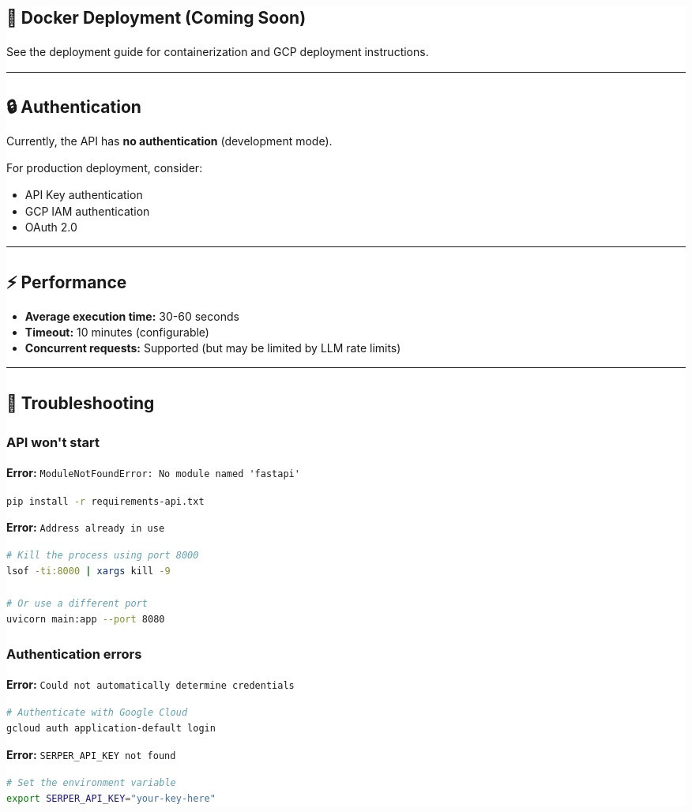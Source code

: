 ## 🐳 Docker Deployment (Coming Soon)

See the deployment guide for containerization and GCP deployment instructions.

---

## 🔒 Authentication

Currently, the API has **no authentication** (development mode).

For production deployment, consider:
- API Key authentication
- GCP IAM authentication
- OAuth 2.0

---

## ⚡ Performance

- **Average execution time:** 30-60 seconds
- **Timeout:** 10 minutes (configurable)
- **Concurrent requests:** Supported (but may be limited by LLM rate limits)

---

## 🐛 Troubleshooting

### API won't start

**Error:** `ModuleNotFoundError: No module named 'fastapi'`
```bash
pip install -r requirements-api.txt
```

**Error:** `Address already in use`
```bash
# Kill the process using port 8000
lsof -ti:8000 | xargs kill -9

# Or use a different port
uvicorn main:app --port 8080
```

### Authentication errors

**Error:** `Could not automatically determine credentials`
```bash
# Authenticate with Google Cloud
gcloud auth application-default login
```

**Error:** `SERPER_API_KEY not found`
```bash
# Set the environment variable
export SERPER_API_KEY="your-key-here"
```
